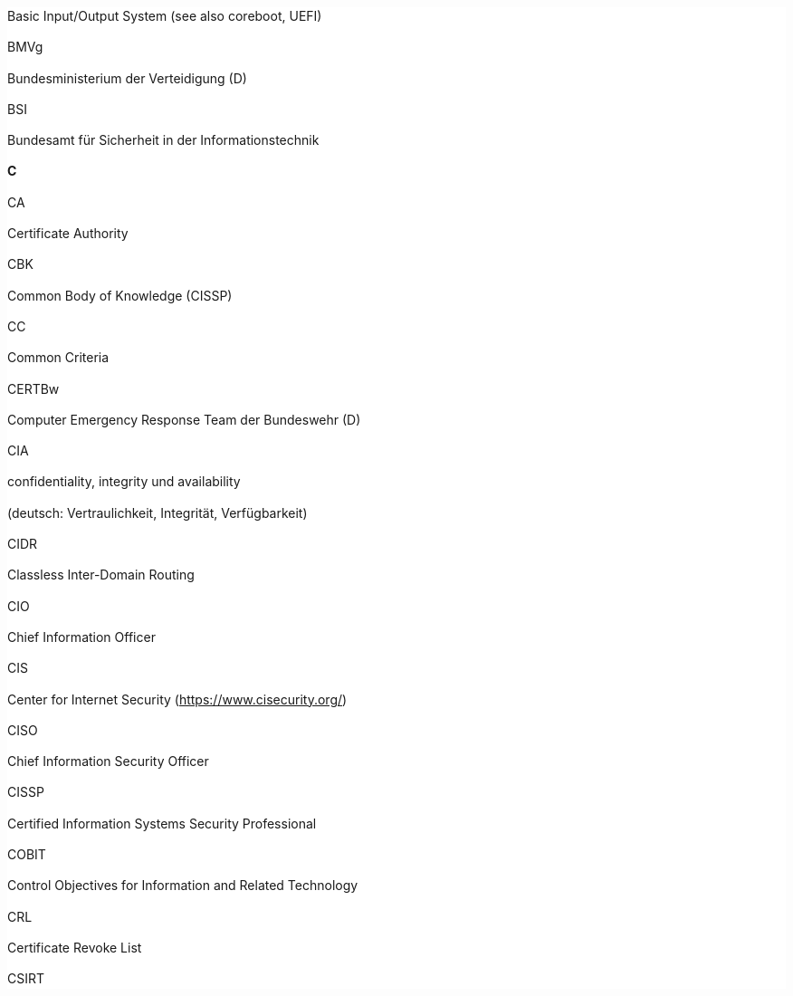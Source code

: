 Basic Input/Output System (see also coreboot, UEFI)

BMVg

Bundesministerium der Verteidigung (D)

BSI

Bundesamt für Sicherheit in der Informationstechnik

  

**C**

CA

Certificate Authority

CBK

Common Body of Knowledge (CISSP)

CC

Common Criteria

CERTBw

Computer Emergency Response Team der Bundeswehr (D)

CIA

confidentiality, integrity und availability

(deutsch: Vertraulichkeit, Integrität, Verfügbarkeit)

CIDR

Classless Inter-Domain Routing

CIO

Chief Information Officer

CIS

Center for Internet Security (https://www.cisecurity.org/)

CISO

Chief Information Security Officer

CISSP

Certified Information Systems Security Professional

COBIT

Control Objectives for Information and Related Technology

CRL

Certificate Revoke List

CSIRT
